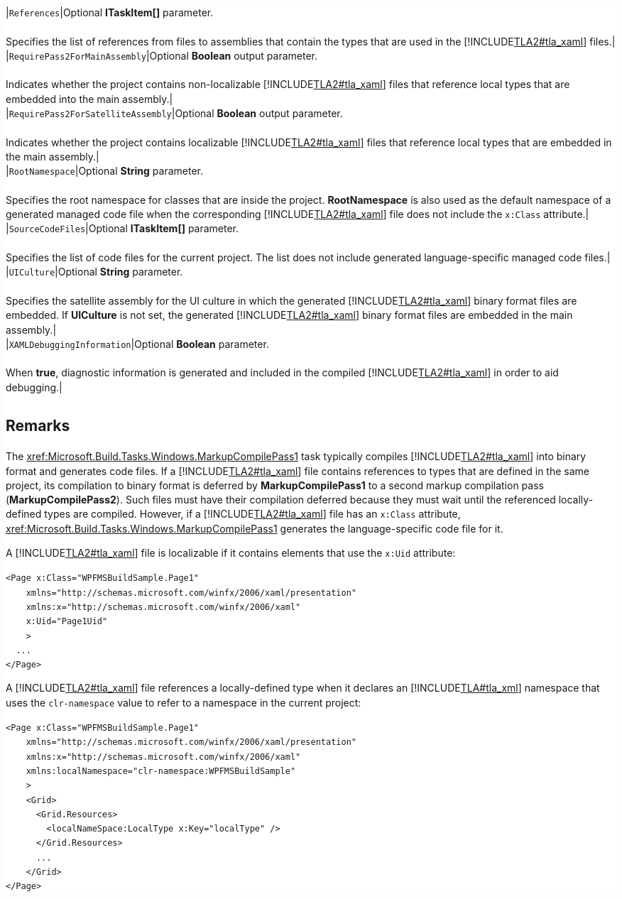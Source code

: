 |`References`|Optional **ITaskItem[]** parameter.<br /><br /> Specifies the list of references from files to assemblies that contain the types that are used in the [!INCLUDE[TLA2#tla_xaml](../msbuild/includes/tla2sharptla_xaml_md.md)] files.|  
|`RequirePass2ForMainAssembly`|Optional **Boolean** output parameter.<br /><br /> Indicates whether the project contains non-localizable [!INCLUDE[TLA2#tla_xaml](../msbuild/includes/tla2sharptla_xaml_md.md)] files that reference local types that are embedded into the main assembly.|  
|`RequirePass2ForSatelliteAssembly`|Optional **Boolean** output parameter.<br /><br /> Indicates whether the project contains localizable [!INCLUDE[TLA2#tla_xaml](../msbuild/includes/tla2sharptla_xaml_md.md)] files that reference local types that are embedded in the main assembly.|  
|`RootNamespace`|Optional **String** parameter.<br /><br /> Specifies the root namespace for classes that are inside the project. **RootNamespace** is also used as the default namespace of a generated managed code file when the corresponding [!INCLUDE[TLA2#tla_xaml](../msbuild/includes/tla2sharptla_xaml_md.md)] file does not include the `x:Class` attribute.|  
|`SourceCodeFiles`|Optional **ITaskItem[]** parameter.<br /><br /> Specifies the list of code files for the current project. The list does not include generated language-specific managed code files.|  
|`UICulture`|Optional **String** parameter.<br /><br /> Specifies the satellite assembly for the UI culture in which the generated [!INCLUDE[TLA2#tla_xaml](../msbuild/includes/tla2sharptla_xaml_md.md)] binary format files are embedded. If **UICulture** is not set, the generated [!INCLUDE[TLA2#tla_xaml](../msbuild/includes/tla2sharptla_xaml_md.md)] binary format files are embedded in the main assembly.|  
|`XAMLDebuggingInformation`|Optional **Boolean** parameter.<br /><br /> When **true**, diagnostic information is generated and included in the compiled [!INCLUDE[TLA2#tla_xaml](../msbuild/includes/tla2sharptla_xaml_md.md)] in order to aid debugging.|  
  
## Remarks  
 The <xref:Microsoft.Build.Tasks.Windows.MarkupCompilePass1> task typically compiles [!INCLUDE[TLA2#tla_xaml](../msbuild/includes/tla2sharptla_xaml_md.md)] into binary format and generates code files. If a [!INCLUDE[TLA2#tla_xaml](../msbuild/includes/tla2sharptla_xaml_md.md)] file contains references to types that are defined in the same project, its compilation to binary format is deferred by **MarkupCompilePass1** to a second markup compilation pass (**MarkupCompilePass2**). Such files must have their compilation deferred because they must wait until the referenced locally-defined types are compiled. However, if a [!INCLUDE[TLA2#tla_xaml](../msbuild/includes/tla2sharptla_xaml_md.md)] file has an `x:Class` attribute, <xref:Microsoft.Build.Tasks.Windows.MarkupCompilePass1> generates the language-specific code file for it.  
  
 A [!INCLUDE[TLA2#tla_xaml](../msbuild/includes/tla2sharptla_xaml_md.md)] file is localizable if it contains elements that use the `x:Uid` attribute:  
  
```  
<Page x:Class="WPFMSBuildSample.Page1"  
    xmlns="http://schemas.microsoft.com/winfx/2006/xaml/presentation"  
    xmlns:x="http://schemas.microsoft.com/winfx/2006/xaml"  
    x:Uid="Page1Uid"  
    >  
  ...  
</Page>  
```  
  
 A [!INCLUDE[TLA2#tla_xaml](../msbuild/includes/tla2sharptla_xaml_md.md)] file references a locally-defined type when it declares an [!INCLUDE[TLA#tla_xml](../msbuild/includes/tlasharptla_xml_md.md)] namespace that uses the `clr-namespace` value to refer to a namespace in the current project:  
  
```  
<Page x:Class="WPFMSBuildSample.Page1"  
    xmlns="http://schemas.microsoft.com/winfx/2006/xaml/presentation"  
    xmlns:x="http://schemas.microsoft.com/winfx/2006/xaml"  
    xmlns:localNamespace="clr-namespace:WPFMSBuildSample"  
    >  
    <Grid>  
      <Grid.Resources>  
        <localNameSpace:LocalType x:Key="localType" />  
      </Grid.Resources>  
      ...  
    </Grid>  
</Page>  
```  
  